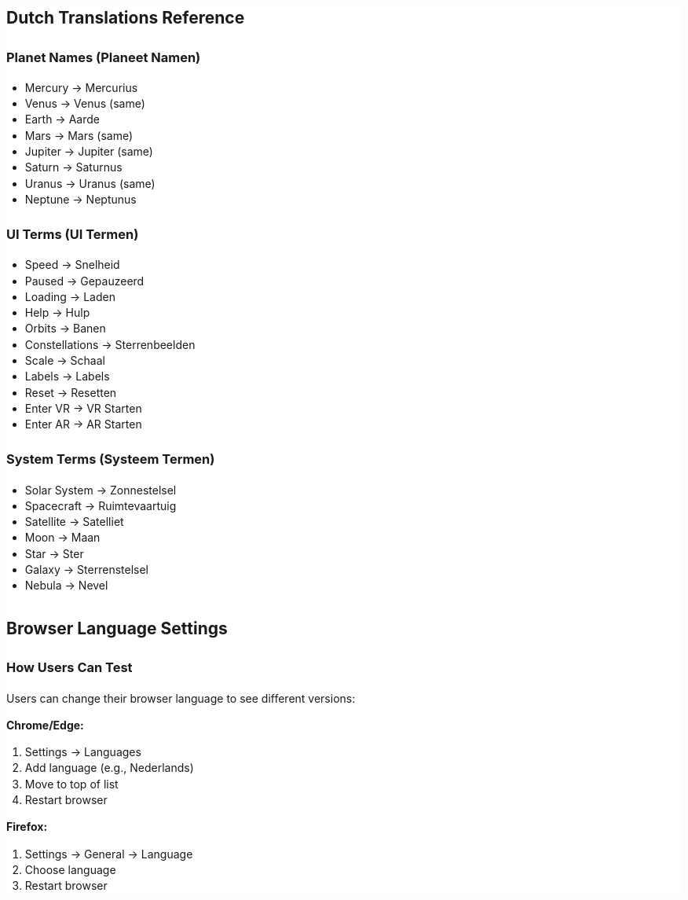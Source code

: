 ## Dutch Translations Reference

### Planet Names (Planeet Namen)
- Mercury → Mercurius
- Venus → Venus (same)
- Earth → Aarde
- Mars → Mars (same)
- Jupiter → Jupiter (same)
- Saturn → Saturnus
- Uranus → Uranus (same)
- Neptune → Neptunus

### UI Terms (UI Termen)
- Speed → Snelheid
- Paused → Gepauzeerd
- Loading → Laden
- Help → Hulp
- Orbits → Banen
- Constellations → Sterrenbeelden
- Scale → Schaal
- Labels → Labels
- Reset → Resetten
- Enter VR → VR Starten
- Enter AR → AR Starten

### System Terms (Systeem Termen)
- Solar System → Zonnestelsel
- Spacecraft → Ruimtevaartuig
- Satellite → Satelliet
- Moon → Maan
- Star → Ster
- Galaxy → Sterrenstelsel
- Nebula → Nevel

## Browser Language Settings

### How Users Can Test
Users can change their browser language to see different versions:

**Chrome/Edge:**
1. Settings → Languages
2. Add language (e.g., Nederlands)
3. Move to top of list
4. Restart browser

**Firefox:**
1. Settings → General → Language
2. Choose language
3. Restart browser
